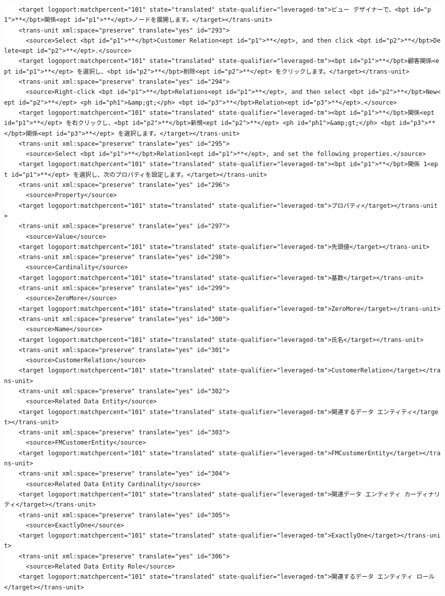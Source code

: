         <target logoport:matchpercent="101" state="translated" state-qualifier="leveraged-tm">ビュー デザイナーで、<bpt id="p1">**</bpt>関係<ept id="p1">**</ept>ノードを展開します。</target></trans-unit>
        <trans-unit xml:space="preserve" translate="yes" id="293">
          <source>Select <bpt id="p1">**</bpt>Customer Relation<ept id="p1">**</ept>, and then click <bpt id="p2">**</bpt>Delete<ept id="p2">**</ept>.</source>
        <target logoport:matchpercent="101" state="translated" state-qualifier="leveraged-tm"><bpt id="p1">**</bpt>顧客関係<ept id="p1">**</ept> を選択し、<bpt id="p2">**</bpt>削除<ept id="p2">**</ept> をクリックします。</target></trans-unit>
        <trans-unit xml:space="preserve" translate="yes" id="294">
          <source>Right-click <bpt id="p1">**</bpt>Relations<ept id="p1">**</ept>, and then select <bpt id="p2">**</bpt>New<ept id="p2">**</ept> <ph id="ph1">&amp;gt;</ph> <bpt id="p3">**</bpt>Relation<ept id="p3">**</ept>.</source>
        <target logoport:matchpercent="101" state="translated" state-qualifier="leveraged-tm"><bpt id="p1">**</bpt>関係<ept id="p1">**</ept> を右クリックし、<bpt id="p2">**</bpt>新規<ept id="p2">**</ept> <ph id="ph1">&amp;gt;</ph> <bpt id="p3">**</bpt>関係<ept id="p3">**</ept> を選択します。</target></trans-unit>
        <trans-unit xml:space="preserve" translate="yes" id="295">
          <source>Select <bpt id="p1">**</bpt>Relation1<ept id="p1">**</ept>, and set the following properties.</source>
        <target logoport:matchpercent="101" state="translated" state-qualifier="leveraged-tm"><bpt id="p1">**</bpt>関係 1<ept id="p1">**</ept> を選択し、次のプロパティを設定します。</target></trans-unit>
        <trans-unit xml:space="preserve" translate="yes" id="296">
          <source>Property</source>
        <target logoport:matchpercent="101" state="translated" state-qualifier="leveraged-tm">プロパティ</target></trans-unit>
        <trans-unit xml:space="preserve" translate="yes" id="297">
          <source>Value</source>
        <target logoport:matchpercent="101" state="translated" state-qualifier="leveraged-tm">先頭値</target></trans-unit>
        <trans-unit xml:space="preserve" translate="yes" id="298">
          <source>Cardinality</source>
        <target logoport:matchpercent="101" state="translated" state-qualifier="leveraged-tm">基数</target></trans-unit>
        <trans-unit xml:space="preserve" translate="yes" id="299">
          <source>ZeroMore</source>
        <target logoport:matchpercent="101" state="translated" state-qualifier="leveraged-tm">ZeroMore</target></trans-unit>
        <trans-unit xml:space="preserve" translate="yes" id="300">
          <source>Name</source>
        <target logoport:matchpercent="101" state="translated" state-qualifier="leveraged-tm">氏名</target></trans-unit>
        <trans-unit xml:space="preserve" translate="yes" id="301">
          <source>CustomerRelation</source>
        <target logoport:matchpercent="101" state="translated" state-qualifier="leveraged-tm">CustomerRelation</target></trans-unit>
        <trans-unit xml:space="preserve" translate="yes" id="302">
          <source>Related Data Entity</source>
        <target logoport:matchpercent="101" state="translated" state-qualifier="leveraged-tm">関連するデータ エンティティ</target></trans-unit>
        <trans-unit xml:space="preserve" translate="yes" id="303">
          <source>FMCustomerEntity</source>
        <target logoport:matchpercent="101" state="translated" state-qualifier="leveraged-tm">FMCustomerEntity</target></trans-unit>
        <trans-unit xml:space="preserve" translate="yes" id="304">
          <source>Related Data Entity Cardinality</source>
        <target logoport:matchpercent="101" state="translated" state-qualifier="leveraged-tm">関連データ エンティティ カーディナリティ</target></trans-unit>
        <trans-unit xml:space="preserve" translate="yes" id="305">
          <source>ExactlyOne</source>
        <target logoport:matchpercent="101" state="translated" state-qualifier="leveraged-tm">ExactlyOne</target></trans-unit>
        <trans-unit xml:space="preserve" translate="yes" id="306">
          <source>Related Data Entity Role</source>
        <target logoport:matchpercent="101" state="translated" state-qualifier="leveraged-tm">関連するデータ エンティティ ロール</target></trans-unit>